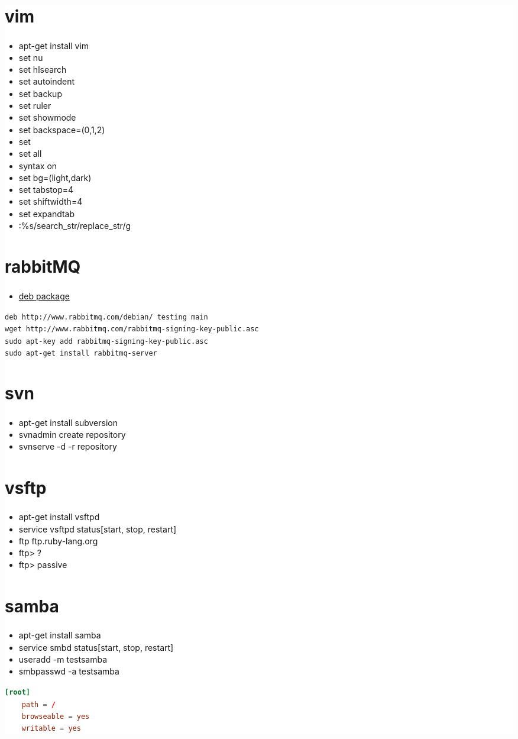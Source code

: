 # vim
- apt-get install vim
- set nu
- set hlsearch
- set autoindent
- set backup
- set ruler
- set showmode
- set backspace=(0,1,2)
- set
- set all
- syntax on
- set bg=(light,dark)
- set tabstop=4
- set shiftwidth=4
- set expandtab
- :%s/search_str/replace_str/g

# rabbitMQ
- [deb package](http://www.rabbitmq.com/releases/rabbitmq-server/v3.0.4/rabbitmq-server_3.0.4-1_all.deb)

```shell
deb http://www.rabbitmq.com/debian/ testing main
wget http://www.rabbitmq.com/rabbitmq-signing-key-public.asc
sudo apt-key add rabbitmq-signing-key-public.asc
sudo apt-get install rabbitmq-server
```

# svn
- apt-get install subversion
- svnadmin create repository
- svnserve -d -r repository

# vsftp
- apt-get install vsftpd
- service vsftpd status[start, stop, restart]
- ftp ftp.ruby-lang.org
- ftp> ?
- ftp> passive

# samba
- apt-get install samba
- service smbd status[start, stop, restart]
- useradd -m testsamba
- smbpasswd -a testsamba
```conf
[root]
    path = / 
    browseable = yes 
    writable = yes
```
